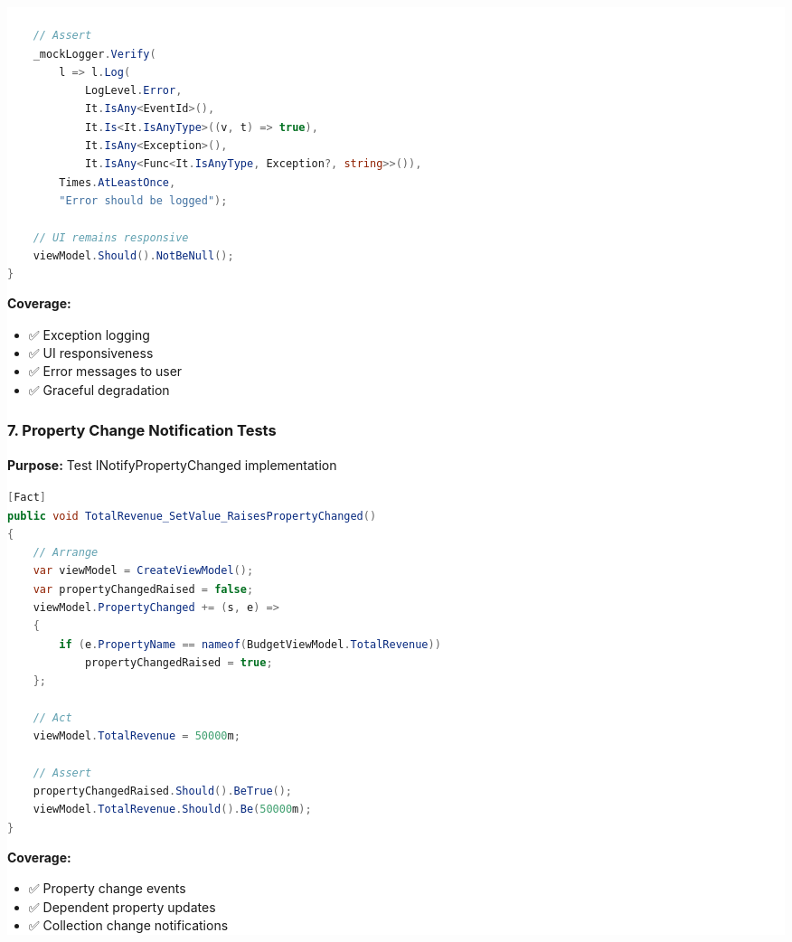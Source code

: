 ```csharp

    // Assert
    _mockLogger.Verify(
        l => l.Log(
            LogLevel.Error,
            It.IsAny<EventId>(),
            It.Is<It.IsAnyType>((v, t) => true),
            It.IsAny<Exception>(),
            It.IsAny<Func<It.IsAnyType, Exception?, string>>()),
        Times.AtLeastOnce,
        "Error should be logged");

    // UI remains responsive
    viewModel.Should().NotBeNull();
}
```

**Coverage:**

- ✅ Exception logging
- ✅ UI responsiveness
- ✅ Error messages to user
- ✅ Graceful degradation

### 7. Property Change Notification Tests

**Purpose:** Test INotifyPropertyChanged implementation

```csharp
[Fact]
public void TotalRevenue_SetValue_RaisesPropertyChanged()
{
    // Arrange
    var viewModel = CreateViewModel();
    var propertyChangedRaised = false;
    viewModel.PropertyChanged += (s, e) =>
    {
        if (e.PropertyName == nameof(BudgetViewModel.TotalRevenue))
            propertyChangedRaised = true;
    };

    // Act
    viewModel.TotalRevenue = 50000m;

    // Assert
    propertyChangedRaised.Should().BeTrue();
    viewModel.TotalRevenue.Should().Be(50000m);
}
```

**Coverage:**

- ✅ Property change events
- ✅ Dependent property updates
- ✅ Collection change notifications
